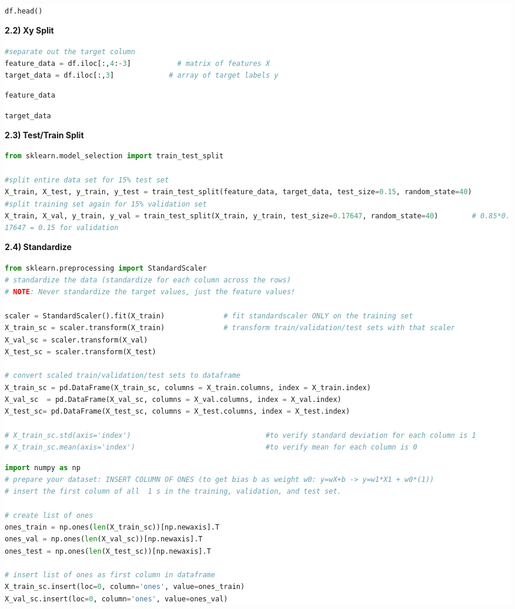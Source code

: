```python
df.head()
```

**2.2) Xy Split**  

```python
#separate out the target column
feature_data = df.iloc[:,4:-3]           # matrix of features X
target_data = df.iloc[:,3]             # array of target labels y
```

```python
feature_data
```

```python
target_data
```

**2.3) Test/Train Split**   

```python
from sklearn.model_selection import train_test_split

#split entire data set for 15% test set
X_train, X_test, y_train, y_test = train_test_split(feature_data, target_data, test_size=0.15, random_state=40)
#split training set again for 15% validation set
X_train, X_val, y_train, y_val = train_test_split(X_train, y_train, test_size=0.17647, random_state=40)        # 0.85*0.17647 = 0.15 for validation
```

**2.4) Standardize** 

```python
from sklearn.preprocessing import StandardScaler
# standardize the data (standardize for each column across the rows)
# NOTE: Never standardize the target values, just the feature values!

scaler = StandardScaler().fit(X_train)              # fit standardscaler ONLY on the training set
X_train_sc = scaler.transform(X_train)              # transform train/validation/test sets with that scaler
X_val_sc = scaler.transform(X_val)
X_test_sc = scaler.transform(X_test)

# convert scaled train/validation/test sets to dataframe 
X_train_sc = pd.DataFrame(X_train_sc, columns = X_train.columns, index = X_train.index) 
X_val_sc  = pd.DataFrame(X_val_sc, columns = X_val.columns, index = X_val.index)
X_test_sc= pd.DataFrame(X_test_sc, columns = X_test.columns, index = X_test.index)

# X_train_sc.std(axis='index')                                #to verify standard deviation for each column is 1
# X_train_sc.mean(axis='index')                               #to verify mean for each column is 0 
```

```python
import numpy as np
# prepare your dataset: INSERT COLUMN OF ONES (to get bias b as weight w0: y=wX+b -> y=w1*X1 + w0*(1))
# insert the first column of all  1 s in the training, validation, and test set.

# create list of ones
ones_train = np.ones(len(X_train_sc))[np.newaxis].T       
ones_val = np.ones(len(X_val_sc))[np.newaxis].T  
ones_test = np.ones(len(X_test_sc))[np.newaxis].T  

# insert list of ones as first column in dataframe
X_train_sc.insert(loc=0, column='ones', value=ones_train)  
X_val_sc.insert(loc=0, column='ones', value=ones_val)
```